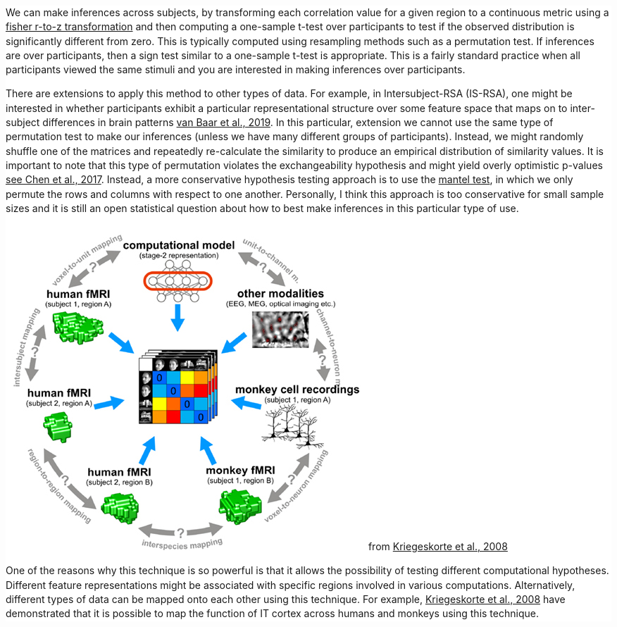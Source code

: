 We can make inferences across subjects, by transforming each correlation value for a given region to a continuous metric using a [fisher r-to-z transformation](https://en.wikipedia.org/wiki/Fisher_transformation) and then computing a one-sample t-test over participants to test if the observed distribution is significantly different from zero. This is typically computed using resampling methods such as a permutation test. If inferences are over participants, then a sign test similar to a one-sample t-test is appropriate. This is a fairly standard practice when all participants viewed the same stimuli and you are interested in making inferences over participants.

There are extensions to apply this method to other types of data. For example, in Intersubject-RSA (IS-RSA), one might be interested in whether participants exhibit a particular representational structure over some feature space that maps on to inter-subject differences in brain patterns [van Baar et al., 2019](https://www.nature.com/articles/s41467-019-09161-6). In this particular, extension we cannot use the same type of permutation test to make our inferences (unless we have many different groups of participants). Instead, we might randomly shuffle one of the matrices and repeatedly re-calculate the similarity to produce an empirical distribution of similarity values. It is important to note that this type of permutation violates the exchangeability hypothesis and might yield overly optimistic p-values [see Chen et al., 2017](https://www.sciencedirect.com/science/article/pii/S1053811916304141). Instead, a more conservative hypothesis testing approach is to use the [mantel test](https://en.wikipedia.org/wiki/Mantel_test), in which we only permute the rows and columns with respect to one another. Personally, I think this approach is too conservative for small sample sizes and it is still an open statistical question about how to best make inferences in this particular type of use.

![rsa.jpg](../../images/rsa/rsa.jpg)
from [Kriegeskorte et al., 2008](https://www.frontiersin.org/articles/10.3389/neuro.06.004.2008/full?utm_source=FWEB&utm_medium=NBLOG&utm_campaign=ECO_10YA_top-research)

One of the reasons why this technique is so powerful is that it allows the possibility of testing different computational hypotheses. Different feature representations might be associated with specific regions involved in various computations. Alternatively, different types of data can be mapped onto each other using this technique. For example, [Kriegeskorte et al., 2008](https://www.sciencedirect.com/science/article/pii/S0896627308009434) have demonstrated that it is possible to map the function of IT cortex across humans and monkeys using this technique.
